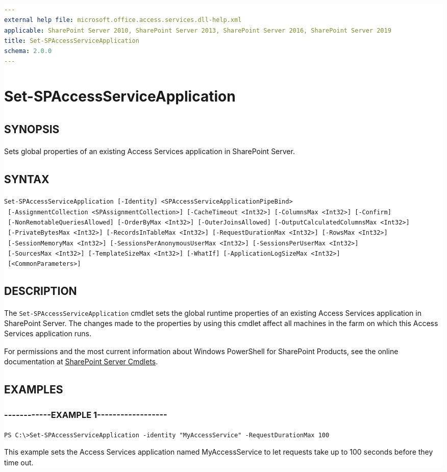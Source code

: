 ```yaml
---
external help file: microsoft.office.access.services.dll-help.xml
applicable: SharePoint Server 2010, SharePoint Server 2013, SharePoint Server 2016, SharePoint Server 2019
title: Set-SPAccessServiceApplication
schema: 2.0.0
---
```


# Set-SPAccessServiceApplication

## SYNOPSIS
Sets global properties of an existing Access Services application in SharePoint Server.


## SYNTAX

```
Set-SPAccessServiceApplication [-Identity] <SPAccessServiceApplicationPipeBind>
 [-AssignmentCollection <SPAssignmentCollection>] [-CacheTimeout <Int32>] [-ColumnsMax <Int32>] [-Confirm]
 [-NonRemotableQueriesAllowed] [-OrderByMax <Int32>] [-OuterJoinsAllowed] [-OutputCalculatedColumnsMax <Int32>]
 [-PrivateBytesMax <Int32>] [-RecordsInTableMax <Int32>] [-RequestDurationMax <Int32>] [-RowsMax <Int32>]
 [-SessionMemoryMax <Int32>] [-SessionsPerAnonymousUserMax <Int32>] [-SessionsPerUserMax <Int32>]
 [-SourcesMax <Int32>] [-TemplateSizeMax <Int32>] [-WhatIf] [-ApplicationLogSizeMax <Int32>]
 [<CommonParameters>]
```

## DESCRIPTION
The `Set-SPAccessServiceApplication` cmdlet sets the global runtime properties of an existing Access Services application in SharePoint Server.
The changes made to the properties by using this cmdlet affect all machines in the farm on which this Access Services application runs.

For permissions and the most current information about Windows PowerShell for SharePoint Products, see the online documentation at [SharePoint Server Cmdlets](https://docs.microsoft.com/powershell/sharepoint/sharepoint-server/sharepoint-server-cmdlets).


## EXAMPLES

### ------------EXAMPLE 1------------------
```
PS C:\>Set-SPAccessServiceApplication -identity "MyAccessService" -RequestDurationMax 100
```

This example sets the Access Services application named MyAccessService to let requests take up to 100 seconds before they time out.

